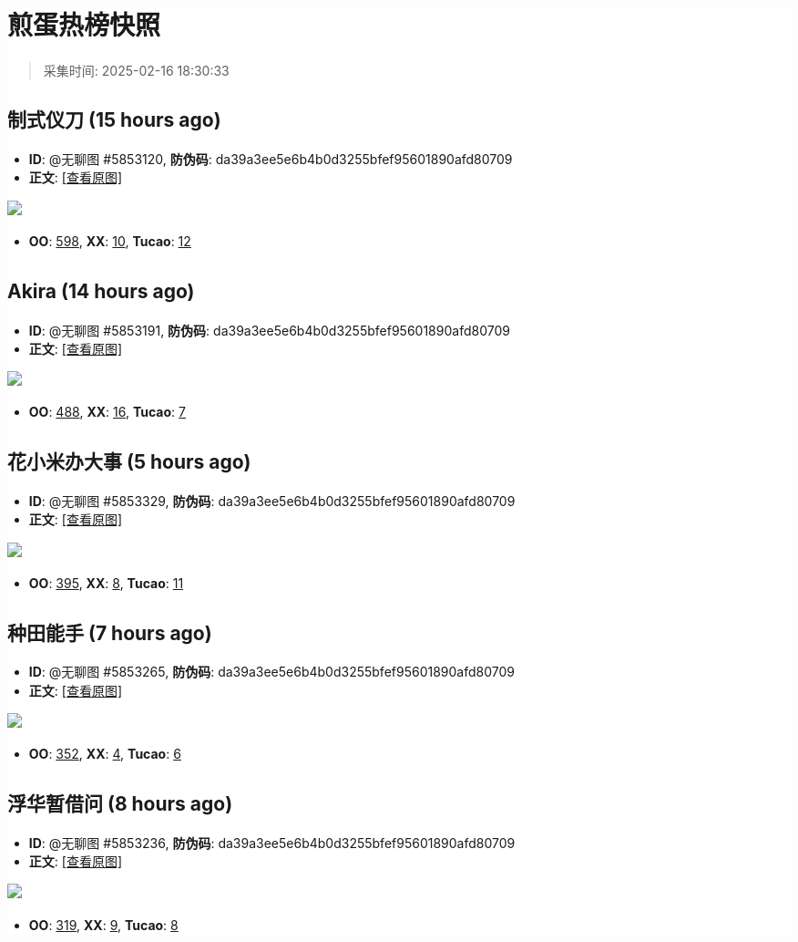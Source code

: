 # 煎蛋热榜快照

> 采集时间: 2025-02-16 18:30:33

## 制式仪刀 (15 hours ago) 

- **ID**: @无聊图 #5853120, **防伪码**: da39a3ee5e6b4b0d3255bfef95601890afd80709
- **正文**: [[查看原图]](//img.toto.im/large/008HL3Tkly1hylvq4kvigj30o01hcgqm.jpg)  

![](https://img.toto.im/mw600/008HL3Tkly1hylvq4kvigj30o01hcgqm.jpg)
- **OO**: [598](https://jandan.net/t/5853120#tucao-like), **XX**: [10](https://jandan.net/t/5853120#tucao-unlike), **Tucao**: [12](https://jandan.net/t/5853120#tucao-list)

## Akira (14 hours ago) 

- **ID**: @无聊图 #5853191, **防伪码**: da39a3ee5e6b4b0d3255bfef95601890afd80709
- **正文**: [[查看原图]](//img.toto.im/large/008HL3Tkly1hylwknrtxrj30m80go43i.jpg)  

![](https://img.toto.im/mw600/008HL3Tkly1hylwknrtxrj30m80go43i.jpg)
- **OO**: [488](https://jandan.net/t/5853191#tucao-like), **XX**: [16](https://jandan.net/t/5853191#tucao-unlike), **Tucao**: [7](https://jandan.net/t/5853191#tucao-list)

## 花小米办大事 (5 hours ago) 

- **ID**: @无聊图 #5853329, **防伪码**: da39a3ee5e6b4b0d3255bfef95601890afd80709
- **正文**: [[查看原图]](//img.toto.im/large/008HL3Tkly1hymcg1gzdnj30q8109gnv.jpg)  

![](https://img.toto.im/mw600/008HL3Tkly1hymcg1gzdnj30q8109gnv.jpg)
- **OO**: [395](https://jandan.net/t/5853329#tucao-like), **XX**: [8](https://jandan.net/t/5853329#tucao-unlike), **Tucao**: [11](https://jandan.net/t/5853329#tucao-list)

## 种田能手 (7 hours ago) 

- **ID**: @无聊图 #5853265, **防伪码**: da39a3ee5e6b4b0d3255bfef95601890afd80709
- **正文**: [[查看原图]](//img.toto.im/large/008HL3Tkly1hym8nfa7abj30g40e5gmk.jpg)  

![](https://img.toto.im/mw600/008HL3Tkly1hym8nfa7abj30g40e5gmk.jpg)
- **OO**: [352](https://jandan.net/t/5853265#tucao-like), **XX**: [4](https://jandan.net/t/5853265#tucao-unlike), **Tucao**: [6](https://jandan.net/t/5853265#tucao-list)

## 浮华暂借问 (8 hours ago) 

- **ID**: @无聊图 #5853236, **防伪码**: da39a3ee5e6b4b0d3255bfef95601890afd80709
- **正文**: [[查看原图]](//img.toto.im/large/008HL3Tkly1hym7dv06vlg30eg07y1l1.gif)  

![](https://img.toto.im/large/008HL3Tkly1hym7dv06vlg30eg07y1l1.gif)
- **OO**: [319](https://jandan.net/t/5853236#tucao-like), **XX**: [9](https://jandan.net/t/5853236#tucao-unlike), **Tucao**: [8](https://jandan.net/t/5853236#tucao-list)
